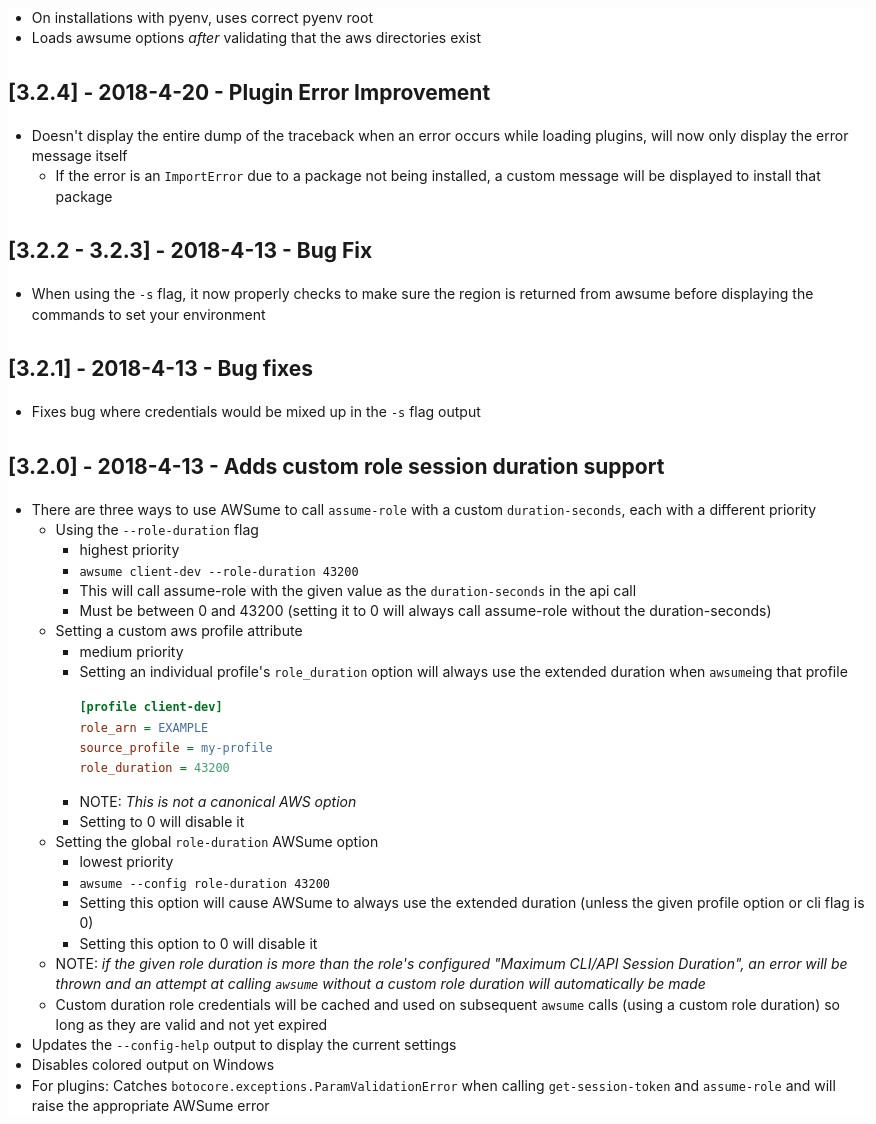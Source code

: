 - On installations with pyenv, uses correct pyenv root
- Loads awsume options _after_ validating that the aws directories exist

## [3.2.4] - 2018-4-20 - Plugin Error Improvement

- Doesn't display the entire dump of the traceback when an error occurs while loading plugins, will now only display the error message itself
  - If the error is an `ImportError` due to a package not being installed, a custom message will be displayed to install that package

## [3.2.2 - 3.2.3] - 2018-4-13 - Bug Fix

- When using the `-s` flag, it now properly checks to make sure the region is returned from awsume before displaying the commands to set your environment

## [3.2.1] - 2018-4-13 - Bug fixes

- Fixes bug where credentials would be mixed up in the `-s` flag output

## [3.2.0] - 2018-4-13 - Adds custom role session duration support

- There are three ways to use AWSume to call `assume-role` with a custom `duration-seconds`, each with a different priority
  - Using the `--role-duration` flag
    - highest priority
    - `awsume client-dev --role-duration 43200`
    - This will call assume-role with the given value as the `duration-seconds` in the api call
    - Must be between 0 and 43200 (setting it to 0 will always call assume-role without the duration-seconds)
  - Setting a custom aws profile attribute
    - medium priority
    - Setting an individual profile's `role_duration` option will always use the extended duration when `awsume`ing that profile
      ``` ini
      [profile client-dev]
      role_arn = EXAMPLE
      source_profile = my-profile
      role_duration = 43200
      ```
    - NOTE: *This is not a canonical AWS option*
    - Setting to 0 will disable it
  - Setting the global `role-duration` AWSume option
    - lowest priority
    - `awsume --config role-duration 43200`
    - Setting this option will cause AWSume to always use the extended duration (unless the given profile option or cli flag is 0)
    - Setting this option to 0 will disable it
  - NOTE: *if the given role duration is more than the role's configured "Maximum CLI/API Session Duration", an error will be thrown and an attempt at calling `awsume` without a custom role duration will automatically be made*
  - Custom duration role credentials will be cached and used on subsequent `awsume` calls (using a custom role duration) so long as they are valid and not yet expired
- Updates the `--config-help` output to display the current settings
- Disables colored output on Windows
- For plugins: Catches `botocore.exceptions.ParamValidationError` when calling `get-session-token` and `assume-role` and will raise the appropriate AWSume error
